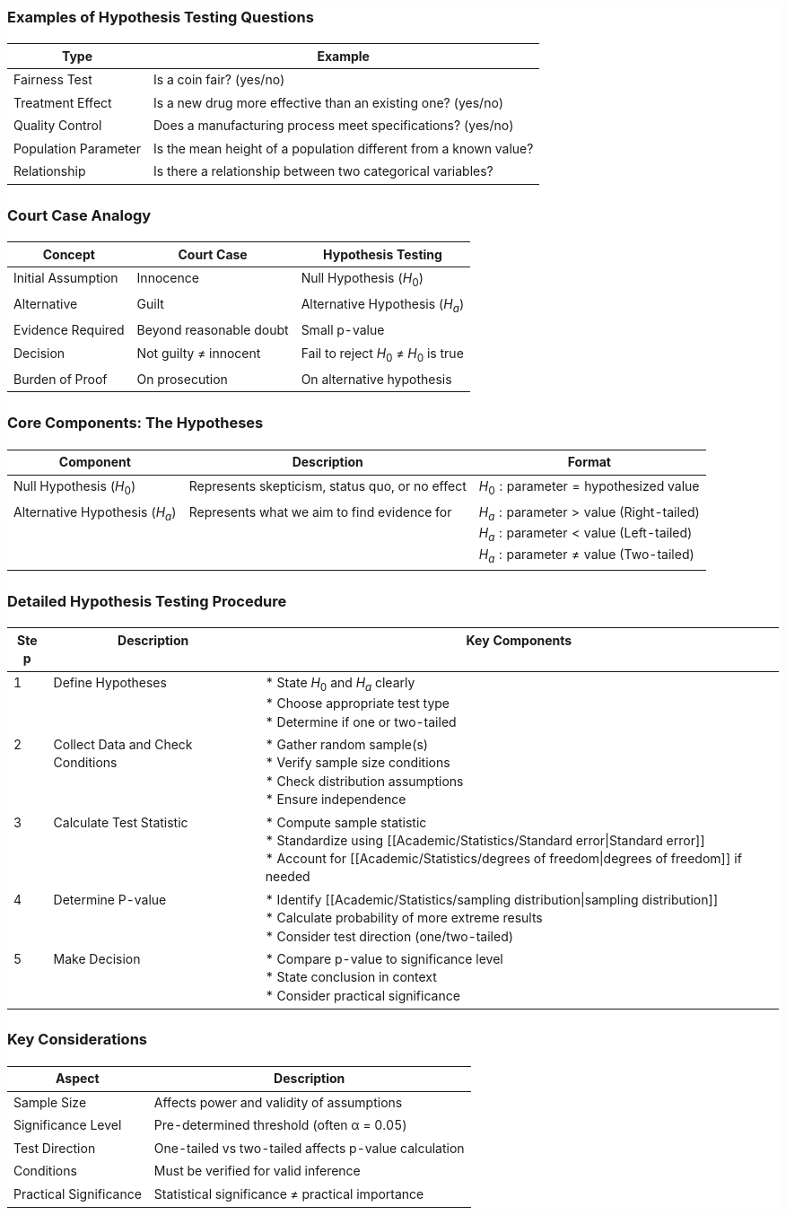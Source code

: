 ### Examples of Hypothesis Testing Questions

| Type | Example |
|------|---------|
| Fairness Test | Is a coin fair? (yes/no) |
| Treatment Effect | Is a new drug more effective than an existing one? (yes/no) |
| Quality Control | Does a manufacturing process meet specifications? (yes/no) |
| Population Parameter | Is the mean height of a population different from a known value? |
| Relationship | Is there a relationship between two categorical variables? |

### Court Case Analogy

| Concept | Court Case | Hypothesis Testing |
|---------|------------|-------------------|
| Initial Assumption | Innocence | Null Hypothesis ($H_0$) |
| Alternative | Guilt | Alternative Hypothesis ($H_a$) |
| Evidence Required | Beyond reasonable doubt | Small p-value |
| Decision | Not guilty ≠ innocent | Fail to reject $H_0$ ≠ $H_0$ is true |
| Burden of Proof | On prosecution | On alternative hypothesis |

### Core Components: The Hypotheses

| Component | Description | Format |
|-----------|-------------|--------|
| Null Hypothesis ($H_0$) | Represents skepticism, status quo, or no effect | $H_0: \text{parameter} = \text{hypothesized value}$ |
| Alternative Hypothesis ($H_a$) | Represents what we aim to find evidence for | $H_a: \text{parameter} > \text{value}$ (Right-tailed) <br> $H_a: \text{parameter} < \text{value}$ (Left-tailed) <br> $H_a: \text{parameter} \neq \text{value}$ (Two-tailed) |

### Detailed Hypothesis Testing Procedure

| Step | Description | Key Components |
|------|-------------|----------------|
| 1 | Define Hypotheses | * State $H_0$ and $H_a$ clearly<br>* Choose appropriate test type<br>* Determine if one or two-tailed |
| 2 | Collect Data and Check Conditions | * Gather random sample(s)<br>* Verify sample size conditions<br>* Check distribution assumptions<br>* Ensure independence |
| 3 | Calculate Test Statistic | * Compute sample statistic<br>* Standardize using [[Academic/Statistics/Standard error\|Standard error]]<br>* Account for [[Academic/Statistics/degrees of freedom\|degrees of freedom]] if needed |
| 4 | Determine P-value | * Identify [[Academic/Statistics/sampling distribution\|sampling distribution]]<br>* Calculate probability of more extreme results<br>* Consider test direction (one/two-tailed) |
| 5 | Make Decision | * Compare p-value to significance level<br>* State conclusion in context<br>* Consider practical significance |

### Key Considerations

| Aspect | Description |
|--------|-------------|
| Sample Size | Affects power and validity of assumptions |
| Significance Level | Pre-determined threshold (often α = 0.05) |
| Test Direction | One-tailed vs two-tailed affects p-value calculation |
| Conditions | Must be verified for valid inference |
| Practical Significance | Statistical significance ≠ practical importance |
